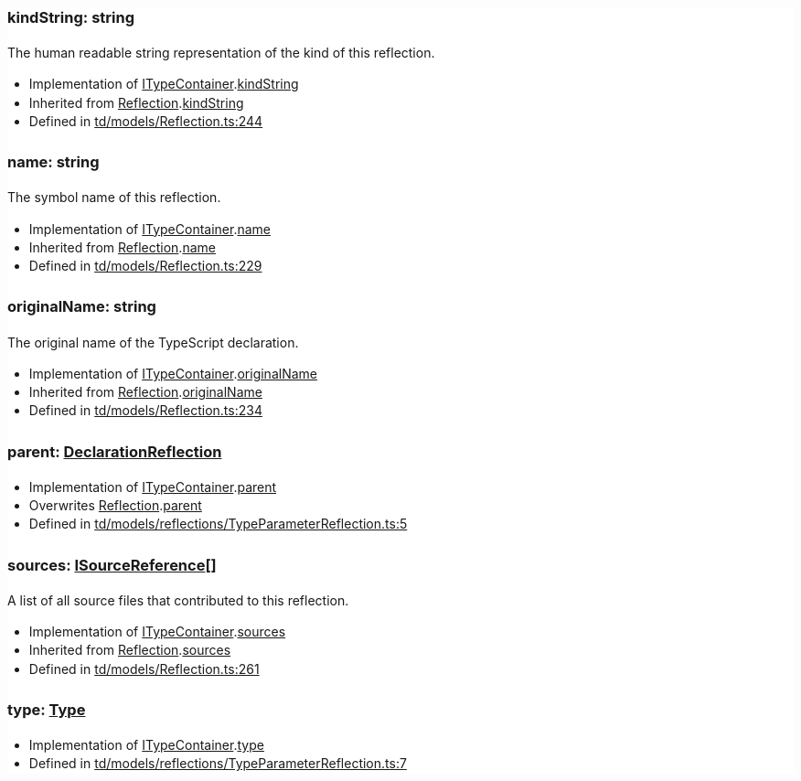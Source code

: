 
### kindString: string
The human readable string representation of the kind of this reflection.
* Implementation of [ITypeContainer](../interfaces/td.models.itypecontainer.md).[kindString](../interfaces/td.models.itypecontainer.md#kindstring)
* Inherited from [Reflection](td.models.reflection.md).[kindString](td.models.reflection.md#kindstring)
* Defined in [td/models/Reflection.ts:244](https://github.com/kimamula/typedoc/blob/HEAD/src/td/models/Reflection.ts#L244)


### name: string
The symbol name of this reflection.
* Implementation of [ITypeContainer](../interfaces/td.models.itypecontainer.md).[name](../interfaces/td.models.itypecontainer.md#name)
* Inherited from [Reflection](td.models.reflection.md).[name](td.models.reflection.md#name)
* Defined in [td/models/Reflection.ts:229](https://github.com/kimamula/typedoc/blob/HEAD/src/td/models/Reflection.ts#L229)


### originalName: string
The original name of the TypeScript declaration.
* Implementation of [ITypeContainer](../interfaces/td.models.itypecontainer.md).[originalName](../interfaces/td.models.itypecontainer.md#originalname)
* Inherited from [Reflection](td.models.reflection.md).[originalName](td.models.reflection.md#originalname)
* Defined in [td/models/Reflection.ts:234](https://github.com/kimamula/typedoc/blob/HEAD/src/td/models/Reflection.ts#L234)


### parent: [DeclarationReflection](td.models.declarationreflection.md)

* Implementation of [ITypeContainer](../interfaces/td.models.itypecontainer.md).[parent](../interfaces/td.models.itypecontainer.md#parent)
* Overwrites [Reflection](td.models.reflection.md).[parent](td.models.reflection.md#parent)
* Defined in [td/models/reflections/TypeParameterReflection.ts:5](https://github.com/kimamula/typedoc/blob/HEAD/src/td/models/reflections/TypeParameterReflection.ts#L5)


### sources: [ISourceReference](../interfaces/td.models.isourcereference.md)[]
A list of all source files that contributed to this reflection.
* Implementation of [ITypeContainer](../interfaces/td.models.itypecontainer.md).[sources](../interfaces/td.models.itypecontainer.md#sources)
* Inherited from [Reflection](td.models.reflection.md).[sources](td.models.reflection.md#sources)
* Defined in [td/models/Reflection.ts:261](https://github.com/kimamula/typedoc/blob/HEAD/src/td/models/Reflection.ts#L261)


### type: [Type](td.models.type.md)

* Implementation of [ITypeContainer](../interfaces/td.models.itypecontainer.md).[type](../interfaces/td.models.itypecontainer.md#type)
* Defined in [td/models/reflections/TypeParameterReflection.ts:7](https://github.com/kimamula/typedoc/blob/HEAD/src/td/models/reflections/TypeParameterReflection.ts#L7)
